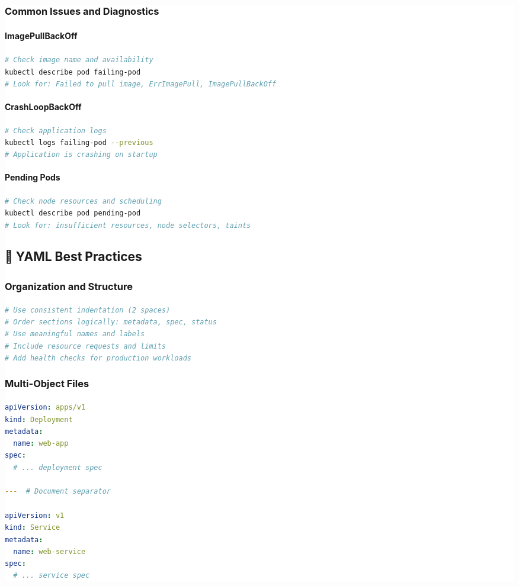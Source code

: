### Common Issues and Diagnostics

#### ImagePullBackOff
```bash
# Check image name and availability
kubectl describe pod failing-pod
# Look for: Failed to pull image, ErrImagePull, ImagePullBackOff
```

#### CrashLoopBackOff
```bash
# Check application logs
kubectl logs failing-pod --previous
# Application is crashing on startup
```

#### Pending Pods
```bash
# Check node resources and scheduling
kubectl describe pod pending-pod
# Look for: insufficient resources, node selectors, taints
```

## 📝 YAML Best Practices

### Organization and Structure
```yaml
# Use consistent indentation (2 spaces)
# Order sections logically: metadata, spec, status
# Use meaningful names and labels
# Include resource requests and limits
# Add health checks for production workloads
```

### Multi-Object Files
```yaml
apiVersion: apps/v1
kind: Deployment
metadata:
  name: web-app
spec:
  # ... deployment spec

---  # Document separator

apiVersion: v1
kind: Service
metadata:
  name: web-service
spec:
  # ... service spec
```
